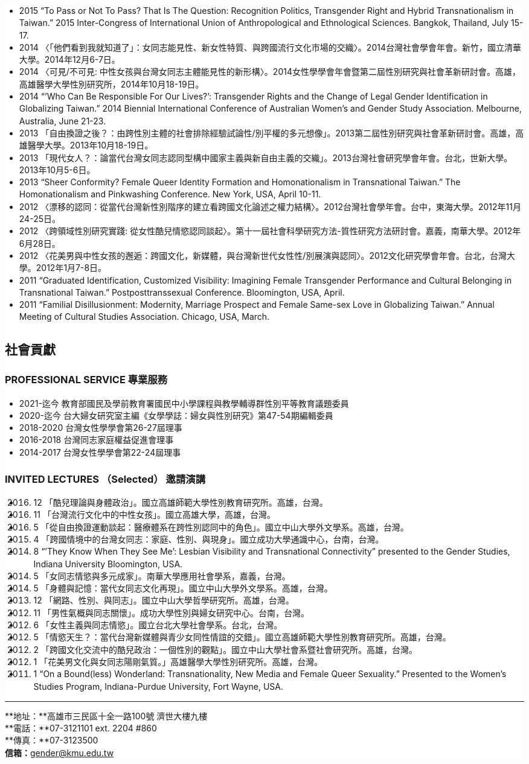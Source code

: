 - 2015 “To Pass or Not To Pass? That Is The Question: Recognition Politics, Transgender Right and Hybrid Transnationalism in Taiwan.” 2015 Inter-Congress of International Union of Anthropological and Ethnological Sciences. Bangkok, Thailand, July 15-17.
- 2014 〈「他們看到我就知道了」：女同志能見性、新女性特質、與跨國流行文化市場的交織〉。2014台灣社會學會年會。新竹，國立清華大學。2014年12月6-7日。
- 2014 〈可見/不可見: 中性女孩與台灣女同志主體能見性的新形構〉。2014女性學學會年會暨第二屆性別研究與社會革新研討會。高雄，高雄醫學大學性別研究所，2014年10月18-19日。
- 2014 “’Who Can Be Responsible For Our Lives?’: Transgender Rights and the Change of Legal Gender Identification in Globalizing Taiwan.” 2014 Biennial International Conference of Australian Women’s and Gender Study Association. Melbourne, Australia, June 21-23.
- 2013 「自由換證之後？：由跨性別主體的社會排除經驗試論性/別平權的多元想像」。2013第二屆性別研究與社會革新研討會。高雄，高雄醫學大學。2013年10月18-19日。
- 2013 「現代女人？：論當代台灣女同志認同型構中國家主義與新自由主義的交織」。2013台灣社會研究學會年會。台北，世新大學。2013年10月5-6日。
- 2013 “Sheer Conformity? Female Queer Identity Formation and Homonationalism in Transnational Taiwan.” The Homonationalism and Pinkwashing Conference. New York, USA, April 10-11.
- 2012 〈漂移的認同：從當代台灣新性別階序的建立看跨國文化論述之權力結構〉。2012台灣社會學年會。台中，東海大學。2012年11月24-25日。
- 2012 〈跨領域性別研究實踐: 從女性酷兒情慾認同談起〉。第十一屆社會科學研究方法-質性研究方法研討會。嘉義，南華大學。2012年6月28日。
- 2012 〈花美男與中性女孩的邂逅：跨國文化，新媒體，與台灣新世代女性性/別展演與認同〉。2012文化研究學會年會。台北，台灣大學。2012年1月7-8日。
- 2011 “Graduated Identification, Customized Visibility: Imagining Female Transgender Performance and Cultural Belonging in Transnational Taiwan.” Postposttranssexual Conference. Bloomington, USA, April.
- 2011 “Familial Disillusionment: Modernity, Marriage Prospect and Female Same-sex Love in Globalizing Taiwan.” Annual Meeting of Cultural Studies Association. Chicago, USA, March.

## 社會貢獻

### PROFESSIONAL SERVICE 專業服務

- 2021-迄今 教育部國民及學前教育署國民中小學課程與教學輔導群性別平等教育議題委員
- 2020-迄今 台大婦女研究室主編《女學學誌：婦女與性別研究》第47-54期編輯委員
- 2018-2020 台灣女性學學會第26-27屆理事
- 2016-2018 台灣同志家庭權益促進會理事
- 2014-2017 台灣女性學學會第22-24屆理事

### INVITED LECTURES （Selected） 邀請演講

- 2016. 12 「酷兒理論與身體政治」。國立高雄師範大學性別教育研究所。高雄，台灣。
- 2016. 11 「台灣流行文化中的中性女孩」。國立高雄大學，高雄，台灣。
- 2016. 5 「從自由換證運動談起：醫療體系在跨性別認同中的角色」。國立中山大學外文學系。高雄，台灣。
- 2015. 4 「跨國情境中的台灣女同志：家庭、性別、與現身」。國立成功大學通識中心，台南，台灣。
- 2014. 8 “’They Know When They See Me’: Lesbian Visibility and Transnational Connectivity” presented to the Gender Studies, Indiana University Bloomington, USA.
- 2014. 5 「女同志情慾與多元成家」。南華大學應用社會學系，嘉義，台灣。
- 2014. 5 「身體與記憶：當代女同志文化再現」。國立中山大學外文學系。高雄，台灣。
- 2013. 12 「網路、性別、與同志」。國立中山大學哲學研究所。高雄，台灣。
- 2012. 11 「男性氣概與同志關懷」。成功大學性別與婦女研究中心。台南，台灣。
- 2012. 6 「女性主義與同志情慾」。國立台北大學社會學系。台北，台灣。
- 2012. 5 「情慾天生？：當代台灣新媒體與青少女同性情誼的交錯」。國立高雄師範大學性別教育研究所。高雄，台灣。
- 2012. 2 「跨國文化交流中的酷兒政治：一個性別的觀點」。國立中山大學社會系暨社會研究所。高雄，台灣。
- 2012. 1 「花美男文化與女同志陽剛氣質。」高雄醫學大學性別研究所。高雄，台灣。
- 2011. 1 “On a Bound(less) Wonderland: Transnationality, New Media and Female Queer Sexuality.” Presented to the Women’s Studies Program, Indiana-Purdue University, Fort Wayne, USA.

---

**地址：**高雄市三民區十全一路100號 濟世大樓九樓  
**電話：**07-3121101 ext. 2204 #860  
**傳真：**07-3123500  
**信箱：**[gender@kmu.edu.tw](mailto:gender@kmu.edu.tw)
